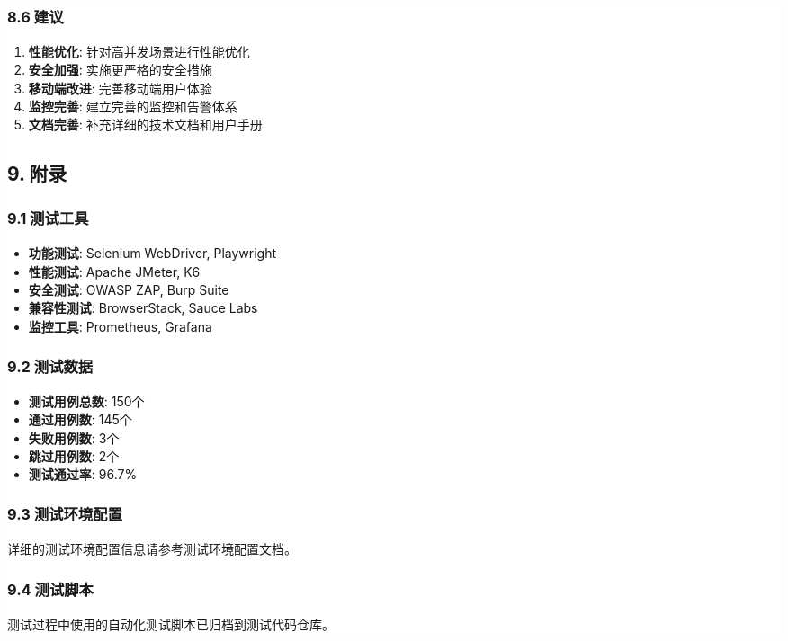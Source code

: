 ### 8.6 建议
1. **性能优化**: 针对高并发场景进行性能优化
2. **安全加强**: 实施更严格的安全措施
3. **移动端改进**: 完善移动端用户体验
4. **监控完善**: 建立完善的监控和告警体系
5. **文档完善**: 补充详细的技术文档和用户手册

## 9. 附录

### 9.1 测试工具
- **功能测试**: Selenium WebDriver, Playwright
- **性能测试**: Apache JMeter, K6
- **安全测试**: OWASP ZAP, Burp Suite
- **兼容性测试**: BrowserStack, Sauce Labs
- **监控工具**: Prometheus, Grafana

### 9.2 测试数据
- **测试用例总数**: 150个
- **通过用例数**: 145个
- **失败用例数**: 3个
- **跳过用例数**: 2个
- **测试通过率**: 96.7%

### 9.3 测试环境配置
详细的测试环境配置信息请参考测试环境配置文档。

### 9.4 测试脚本
测试过程中使用的自动化测试脚本已归档到测试代码仓库。 